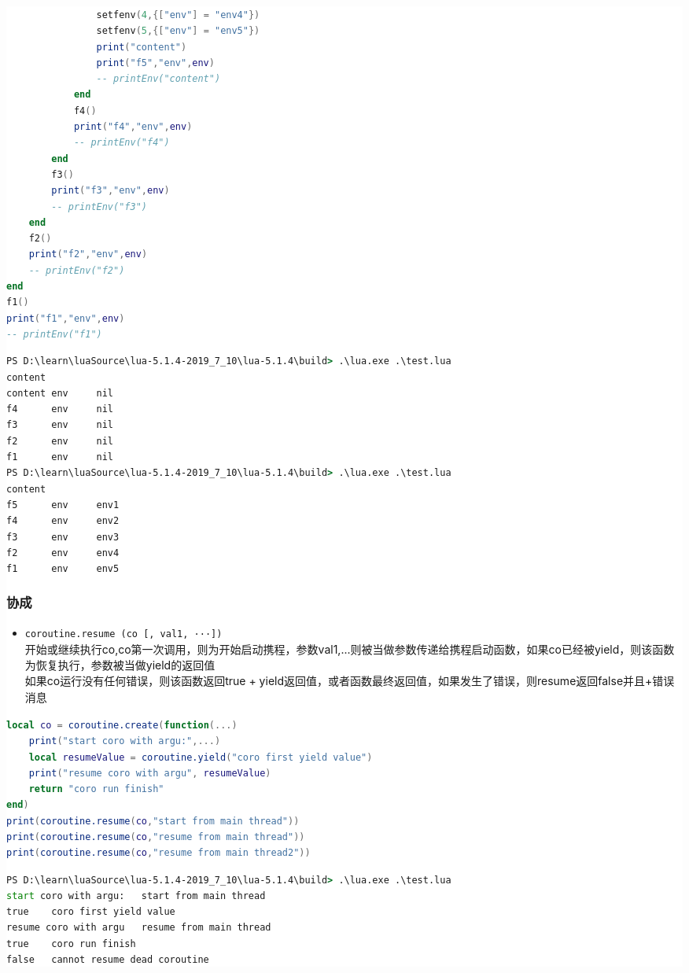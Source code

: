 ```lua
                setfenv(4,{["env"] = "env4"})
                setfenv(5,{["env"] = "env5"})
                print("content")
                print("f5","env",env)
                -- printEnv("content")
            end
            f4()
            print("f4","env",env)
            -- printEnv("f4")
        end
        f3()
        print("f3","env",env)
        -- printEnv("f3")
    end
    f2()
    print("f2","env",env)
    -- printEnv("f2")
end
f1()
print("f1","env",env)
-- printEnv("f1")
```
```cmd
PS D:\learn\luaSource\lua-5.1.4-2019_7_10\lua-5.1.4\build> .\lua.exe .\test.lua
content
content env     nil
f4      env     nil
f3      env     nil
f2      env     nil
f1      env     nil
PS D:\learn\luaSource\lua-5.1.4-2019_7_10\lua-5.1.4\build> .\lua.exe .\test.lua
content
f5      env     env1
f4      env     env2
f3      env     env3
f2      env     env4
f1      env     env5
```

### 协成

* ```coroutine.resume (co [, val1, ···])```   
开始或继续执行co,co第一次调用，则为开始启动携程，参数val1,...则被当做参数传递给携程启动函数，如果co已经被yield，则该函数为恢复执行，参数被当做yield的返回值  
如果co运行没有任何错误，则该函数返回true + yield返回值，或者函数最终返回值，如果发生了错误，则resume返回false并且+错误消息
```lua
local co = coroutine.create(function(...) 
    print("start coro with argu:",...)
    local resumeValue = coroutine.yield("coro first yield value")
    print("resume coro with argu", resumeValue)
    return "coro run finish"
end)
print(coroutine.resume(co,"start from main thread"))
print(coroutine.resume(co,"resume from main thread"))
print(coroutine.resume(co,"resume from main thread2"))
```
```cmd
PS D:\learn\luaSource\lua-5.1.4-2019_7_10\lua-5.1.4\build> .\lua.exe .\test.lua
start coro with argu:   start from main thread
true    coro first yield value
resume coro with argu   resume from main thread
true    coro run finish
false   cannot resume dead coroutine
```
